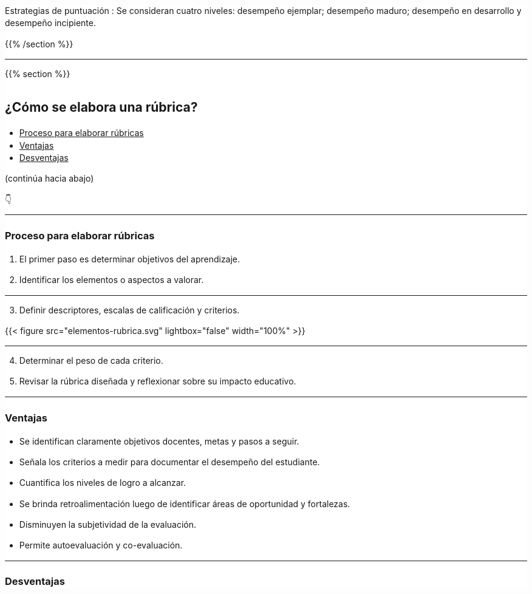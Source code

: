 
Estrategias de puntuación
: Se consideran cuatro niveles: desempeño ejemplar; desempeño maduro; desempeño en desarrollo y desempeño incipiente.

{{% /section %}}

---

{{% section %}}

## ¿Cómo se elabora una rúbrica?

- [Proceso para elaborar rúbricas](#/3/1)
- [Ventajas](#/3/4)
- [Desventajas](#/3/5)

(continúa hacia abajo)

👇

---

### Proceso para elaborar rúbricas

1. El primer paso es determinar objetivos del aprendizaje.

2. Identificar los elementos o aspectos a valorar.

---

3. Definir descriptores, escalas de calificación y criterios.

{{< figure src="elementos-rubrica.svg" lightbox="false" width="100%" >}}

---

4. Determinar el peso de cada criterio.

5. Revisar la rúbrica diseñada y reflexionar sobre su impacto educativo.

---

### Ventajas

- Se identifican claramente objetivos docentes, metas y pasos a seguir.

- Señala los criterios a medir para documentar el desempeño del estudiante.

- Cuantifica los niveles de logro a alcanzar.

- Se brinda retroalimentación luego de identificar áreas de oportunidad y fortalezas.

- Disminuyen la subjetividad de la evaluación.

- Permite autoevaluación y co-evaluación.

---

### Desventajas
